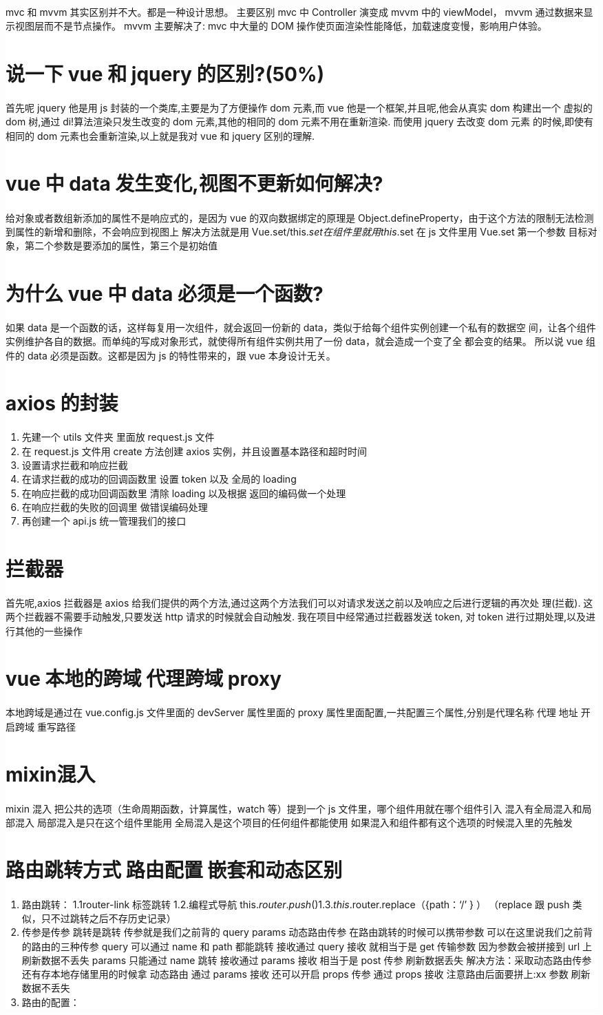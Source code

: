 mvc 和 mvvm 其实区别并不⼤。都是⼀种设计思想。
主要区别
mvc 中 Controller 演变成 mvvm 中的 viewModel，
mvvm 通过数据来显示视图层⽽不是节点操作。
mvvm 主要解决了:
mvc 中⼤量的 DOM 操作使⻚⾯渲染性能降低，加载速度变慢，影响⽤户体验。
# 说⼀下 vue 和 jquery 的区别?(50%)
⾸先呢 jquery 他是⽤ js 封装的⼀个类库,主要是为了⽅便操作 dom 元素,⽽ vue 他是⼀个框架,并且呢,他会从真实 dom 构建出⼀个
虚拟的 dom 树,通过 di!算法渲染只发⽣改变的 dom 元素,其他的相同的 dom 元素不⽤在重新渲染. ⽽使⽤ jquery 去改变 dom 元素
的时候,即使有相同的 dom 元素也会重新渲染,以上就是我对 vue 和 jquery 区别的理解.
# vue 中 data 发⽣变化,视图不更新如何解决?
给对象或者数组新添加的属性不是响应式的，是因为 vue 的双向数据绑定的原理是 Object.defineProperty，由于这个方法的限制无法检测到属性的新增和删除，不会响应到视图上
解决方法就是用 Vue.set/this.$set 在组件里就用this.$set 在 js 文件里用 Vue.set
第一个参数 目标对象，第二个参数是要添加的属性，第三个是初始值
# 为什么 vue 中 data 必须是⼀个函数?
如果 data 是⼀个函数的话，这样每复⽤⼀次组件，就会返回⼀份新的 data，类似于给每个组件实例创建⼀个私有的数据空
间，让各个组件实例维护各⾃的数据。⽽单纯的写成对象形式，就使得所有组件实例共⽤了⼀份 data，就会造成⼀个变了全
都会变的结果。
所以说 vue 组件的 data 必须是函数。这都是因为 js 的特性带来的，跟 vue 本身设计⽆关。
# axios 的封装
1. 先建一个 utils 文件夹 里面放 request.js 文件
2. 在 request.js 文件用 create 方法创建 axios 实例，并且设置基本路径和超时时间
3. 设置请求拦截和响应拦截
4. 在请求拦截的成功的回调函数里 设置 token 以及 全局的 loading
5. 在响应拦截的成功回调函数里 清除 loading 以及根据 返回的编码做一个处理
6. 在响应拦截的失败的回调里 做错误编码处理
7. 再创建一个 api.js 统一管理我们的接口
#  拦截器
⾸先呢,axios 拦截器是 axios 给我们提供的两个⽅法,通过这两个⽅法我们可以对请求发送之前以及响应之后进⾏逻辑的再次处
理(拦截). 这两个拦截器不需要⼿动触发,只要发送 http 请求的时候就会⾃动触发. 我在项⽬中经常通过拦截器发送 token, 对
token 进⾏过期处理,以及进⾏其他的⼀些操作
# vue 本地的跨域 代理跨域 proxy
本地跨域是通过在 vue.config.js ⽂件⾥⾯的 devServer 属性⾥⾯的 proxy 属性⾥⾯配置,⼀共配置三个属性,分别是代理名称 代理
地址 开启跨域 重写路径
# mixin混入
mixin 混入 把公共的选项（生命周期函数，计算属性，watch 等）提到一个 js 文件里，哪个组件用就在哪个组件引入
混入有全局混入和局部混入 局部混入是只在这个组件里能用 全局混入是这个项目的任何组件都能使用
如果混入和组件都有这个选项的时候混入里的先触发
# 路由跳转方式 路由配置 嵌套和动态区别
1. 路由跳转：
   1.1router-link 标签跳转
   1.2.编程式导航 this.$router.push()
   1.3.this.$router.replace（{path：‘/’ } ） （replace 跟 push 类似，只不过跳转之后不存历史记录）
2. 传参是传参 跳转是跳转
   传参就是我们之前背的 query params 动态路由传参
   在路由跳转的时候可以携带参数 可以在这里说我们之前背的路由的三种传参
   query 可以通过 name 和 path 都能跳转 接收通过 query 接收 就相当于是 get 传输参数 因为参数会被拼接到 url 上刷新数据不丢失
   params 只能通过 name 跳转 接收通过 params 接收 相当于是 post 传参 刷新数据丢失 解决方法：采取动态路由传参 还有存本地存储里用的时候拿
   动态路由 通过 params 接收 还可以开启 props 传参 通过 props 接收 注意路由后面要拼上:xx 参数 刷新数据不丢失
3. 路由的配置：